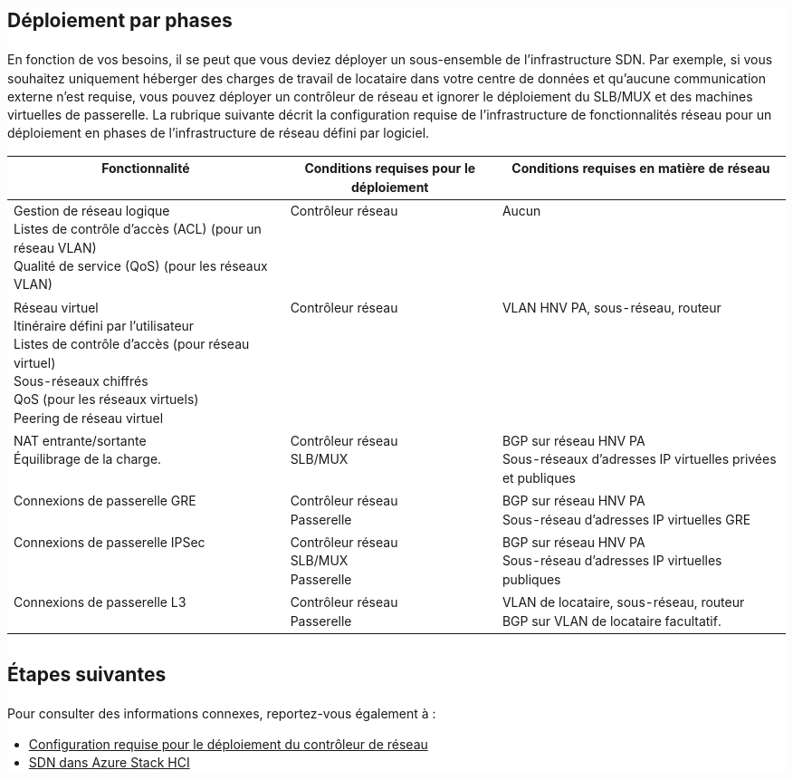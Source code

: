 ## <a name="phased-deployment"></a>Déploiement par phases
En fonction de vos besoins, il se peut que vous deviez déployer un sous-ensemble de l’infrastructure SDN. Par exemple, si vous souhaitez uniquement héberger des charges de travail de locataire dans votre centre de données et qu’aucune communication externe n’est requise, vous pouvez déployer un contrôleur de réseau et ignorer le déploiement du SLB/MUX et des machines virtuelles de passerelle. La rubrique suivante décrit la configuration requise de l’infrastructure de fonctionnalités réseau pour un déploiement en phases de l’infrastructure de réseau défini par logiciel.

Fonctionnalité|Conditions requises pour le déploiement|Conditions requises en matière de réseau|
--------|-------------------------|-------------------------
|Gestion de réseau logique<br> Listes de contrôle d’accès (ACL) (pour un réseau VLAN)<br> Qualité de service (QoS) (pour les réseaux VLAN)<br>|Contrôleur réseau|Aucun|
|Réseau virtuel<br> Itinéraire défini par l’utilisateur<br> Listes de contrôle d’accès (pour réseau virtuel)<br> Sous-réseaux chiffrés<br> QoS (pour les réseaux virtuels)<br> Peering de réseau virtuel|Contrôleur réseau|VLAN HNV PA, sous-réseau, routeur|
|NAT entrante/sortante<br> Équilibrage de la charge.|Contrôleur réseau<br> SLB/MUX|BGP sur réseau HNV PA<br> Sous-réseaux d’adresses IP virtuelles privées et publiques|
|Connexions de passerelle GRE|Contrôleur réseau<br> Passerelle|BGP sur réseau HNV PA<br> Sous-réseau d’adresses IP virtuelles GRE|
|Connexions de passerelle IPSec|Contrôleur réseau<br> SLB/MUX<br> Passerelle|BGP sur réseau HNV PA<br> Sous-réseau d’adresses IP virtuelles publiques|
|Connexions de passerelle L3|Contrôleur réseau<br> Passerelle|VLAN de locataire, sous-réseau, routeur<br> BGP sur VLAN de locataire facultatif.|

## <a name="next-steps"></a>Étapes suivantes
Pour consulter des informations connexes, reportez-vous également à :
- [Configuration requise pour le déploiement du contrôleur de réseau](/windows-server/networking/sdn/plan/installation-and-preparation-requirements-for-deploying-network-controller)
- [SDN dans Azure Stack HCI](./software-defined-networking.md)